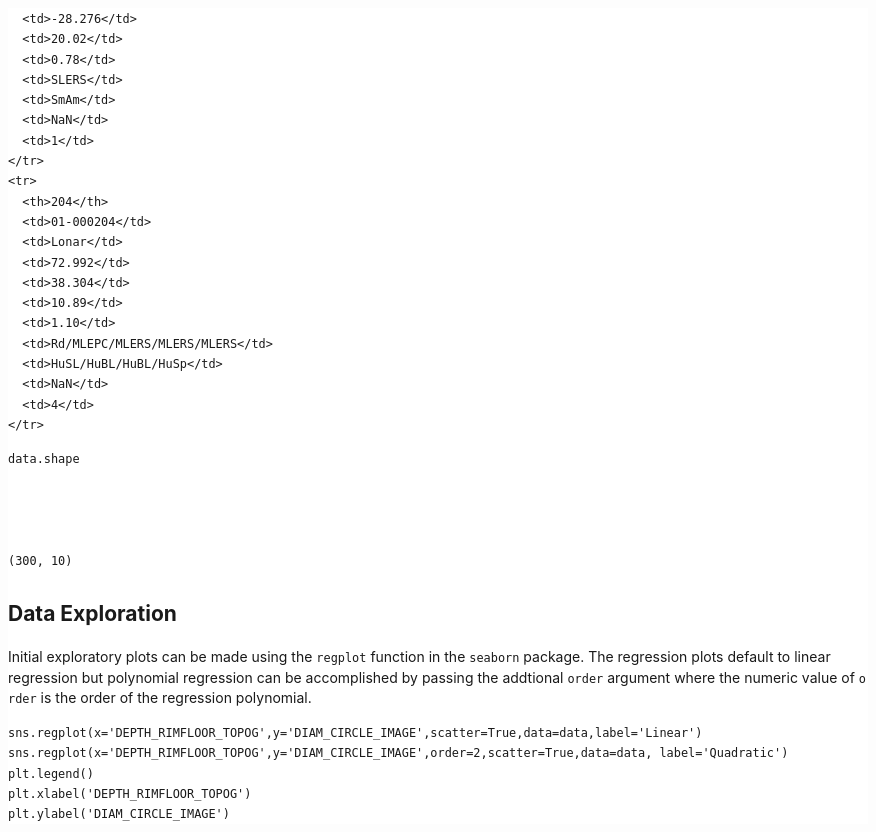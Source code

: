       <td>-28.276</td>
      <td>20.02</td>
      <td>0.78</td>
      <td>SLERS</td>
      <td>SmAm</td>
      <td>NaN</td>
      <td>1</td>
    </tr>
    <tr>
      <th>204</th>
      <td>01-000204</td>
      <td>Lonar</td>
      <td>72.992</td>
      <td>38.304</td>
      <td>10.89</td>
      <td>1.10</td>
      <td>Rd/MLEPC/MLERS/MLERS/MLERS</td>
      <td>HuSL/HuBL/HuBL/HuSp</td>
      <td>NaN</td>
      <td>4</td>
    </tr>
  </tbody>
</table>
</div>




    data.shape




    (300, 10)





## Data Exploration
Initial exploratory plots can be made using the `regplot` function in the `seaborn` package. The regression plots default to linear regression but polynomial regression can be accomplished by passing the addtional `order` argument where the numeric value of `order` is the order of the regression polynomial.


    sns.regplot(x='DEPTH_RIMFLOOR_TOPOG',y='DIAM_CIRCLE_IMAGE',scatter=True,data=data,label='Linear')
    sns.regplot(x='DEPTH_RIMFLOOR_TOPOG',y='DIAM_CIRCLE_IMAGE',order=2,scatter=True,data=data, label='Quadratic')
    plt.legend()
    plt.xlabel('DEPTH_RIMFLOOR_TOPOG')
    plt.ylabel('DIAM_CIRCLE_IMAGE')








